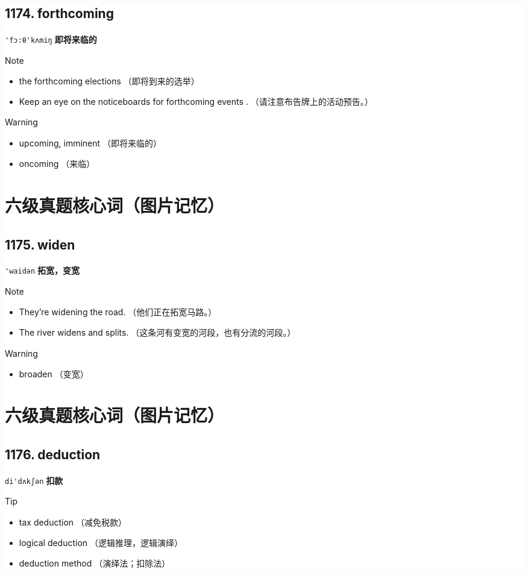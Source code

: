 ## 1174. forthcoming

`'fɔ:θ'kʌmiŋ`  **即将来临的**

> [!NOTE]
>
> - the forthcoming elections （即将到来的选举）
>
> - Keep an eye on the noticeboards for forthcoming events . （请注意布告牌上的活动预告。）
>

> [!WARNING]
>
> - upcoming, imminent （即将来临的）
>
> - oncoming （来临）
>

# 六级真题核心词（图片记忆）

## 1175. widen

`'waidən`  **拓宽，变宽**

> [!NOTE]
>
> - They’re widening the road. （他们正在拓宽马路。）
>
> - The river widens and splits. （这条河有变宽的河段，也有分流的河段。）
>

> [!WARNING]
>
> - broaden （变宽）
>

# 六级真题核心词（图片记忆）

## 1176. deduction

`di'dʌkʃən`  **扣款**

> [!TIP]
>
> - tax deduction （减免税款）
>
> - logical deduction （逻辑推理，逻辑演绎）
>
> - deduction method （演绎法；扣除法）
>
